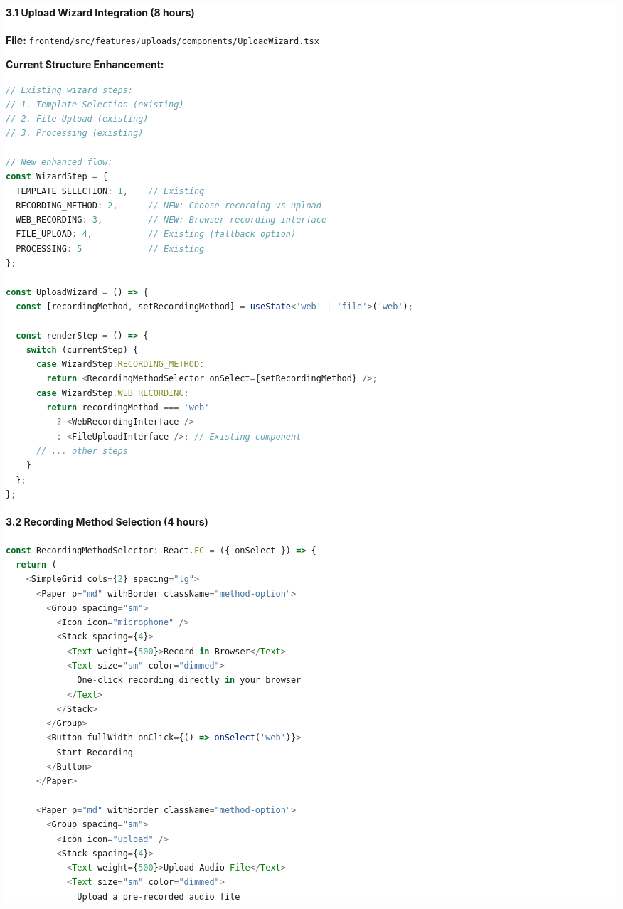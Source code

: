 #### **3.1 Upload Wizard Integration (8 hours)**

**File:** `frontend/src/features/uploads/components/UploadWizard.tsx`

**Current Structure Enhancement:**
```typescript
// Existing wizard steps:
// 1. Template Selection (existing)
// 2. File Upload (existing) 
// 3. Processing (existing)

// New enhanced flow:
const WizardStep = {
  TEMPLATE_SELECTION: 1,    // Existing
  RECORDING_METHOD: 2,      // NEW: Choose recording vs upload
  WEB_RECORDING: 3,         // NEW: Browser recording interface
  FILE_UPLOAD: 4,           // Existing (fallback option)
  PROCESSING: 5             // Existing
};

const UploadWizard = () => {
  const [recordingMethod, setRecordingMethod] = useState<'web' | 'file'>('web');
  
  const renderStep = () => {
    switch (currentStep) {
      case WizardStep.RECORDING_METHOD:
        return <RecordingMethodSelector onSelect={setRecordingMethod} />;
      case WizardStep.WEB_RECORDING:
        return recordingMethod === 'web' 
          ? <WebRecordingInterface />
          : <FileUploadInterface />; // Existing component
      // ... other steps
    }
  };
};
```

#### **3.2 Recording Method Selection (4 hours)**

```typescript
const RecordingMethodSelector: React.FC = ({ onSelect }) => {
  return (
    <SimpleGrid cols={2} spacing="lg">
      <Paper p="md" withBorder className="method-option">
        <Group spacing="sm">
          <Icon icon="microphone" />
          <Stack spacing={4}>
            <Text weight={500}>Record in Browser</Text>
            <Text size="sm" color="dimmed">
              One-click recording directly in your browser
            </Text>
          </Stack>
        </Group>
        <Button fullWidth onClick={() => onSelect('web')}>
          Start Recording
        </Button>
      </Paper>
      
      <Paper p="md" withBorder className="method-option">
        <Group spacing="sm">
          <Icon icon="upload" />
          <Stack spacing={4}>
            <Text weight={500}>Upload Audio File</Text>
            <Text size="sm" color="dimmed">
              Upload a pre-recorded audio file
```